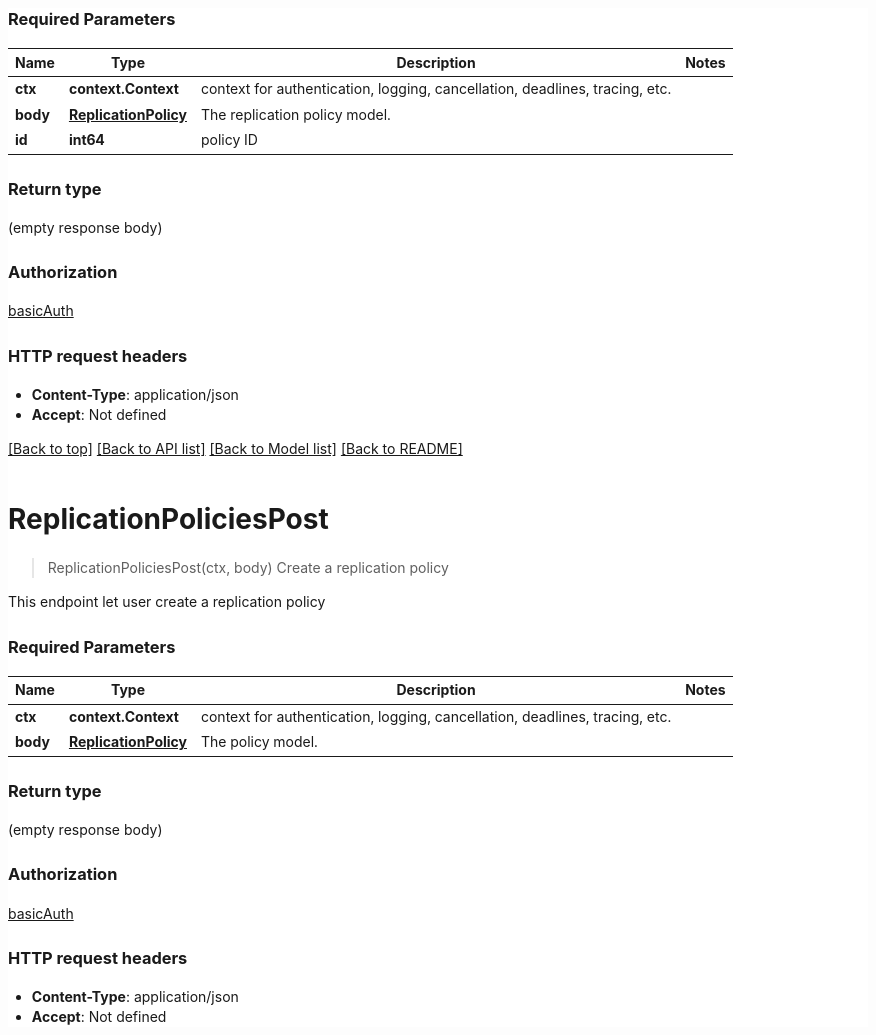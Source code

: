 ### Required Parameters

Name | Type | Description  | Notes
------------- | ------------- | ------------- | -------------
 **ctx** | **context.Context** | context for authentication, logging, cancellation, deadlines, tracing, etc.
  **body** | [**ReplicationPolicy**](ReplicationPolicy.md)| The replication policy model. | 
  **id** | **int64**| policy ID | 

### Return type

 (empty response body)

### Authorization

[basicAuth](../README.md#basicAuth)

### HTTP request headers

 - **Content-Type**: application/json
 - **Accept**: Not defined

[[Back to top]](#) [[Back to API list]](../README.md#documentation-for-api-endpoints) [[Back to Model list]](../README.md#documentation-for-models) [[Back to README]](../README.md)

# **ReplicationPoliciesPost**
> ReplicationPoliciesPost(ctx, body)
Create a replication policy

This endpoint let user create a replication policy 

### Required Parameters

Name | Type | Description  | Notes
------------- | ------------- | ------------- | -------------
 **ctx** | **context.Context** | context for authentication, logging, cancellation, deadlines, tracing, etc.
  **body** | [**ReplicationPolicy**](ReplicationPolicy.md)| The policy model. | 

### Return type

 (empty response body)

### Authorization

[basicAuth](../README.md#basicAuth)

### HTTP request headers

 - **Content-Type**: application/json
 - **Accept**: Not defined
